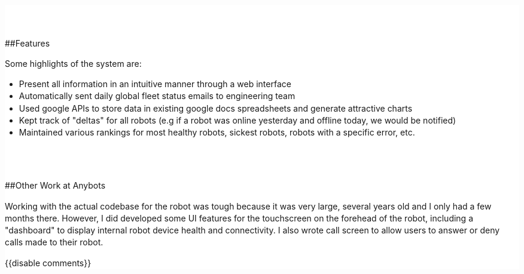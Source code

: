 <br>
<br>

##Features

Some highlights of the system are:

- Present all information in an intuitive manner through a web interface
- Automatically sent daily global fleet status emails to engineering team
- Used google APIs to store data in existing google docs spreadsheets and generate attractive charts
- Kept track of "deltas" for all robots (e.g if a robot was online yesterday and offline today, we would be notified)
- Maintained various rankings for most healthy robots, sickest robots, robots with a specific error, etc.

<br>
<br>

##Other Work at Anybots

Working with the actual codebase for the robot was tough because it was very large, several years old and I only had a few months there. However, I did developed some UI features for the touchscreen on the forehead of the robot, including a "dashboard" to display internal robot device health and connectivity. I also wrote call screen to allow users to answer or deny calls made to their robot.

{{disable comments}}
